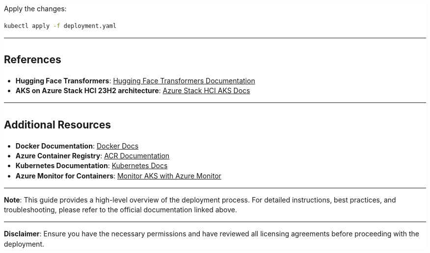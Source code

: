   Apply the changes:

  ```bash
  kubectl apply -f deployment.yaml
  ```

---

## References

- **Hugging Face Transformers**: [Hugging Face Transformers Documentation](https://huggingface.co/docs/transformers/index)
- **AKS on Azure Stack HCI 23H2 architecture**: [Azure Stack HCI AKS Docs](https://learn.microsoft.com/en-us/azure/aks/hybrid/cluster-architecture)

---

## Additional Resources

- **Docker Documentation**: [Docker Docs](https://docs.docker.com/)
- **Azure Container Registry**: [ACR Documentation](https://learn.microsoft.com/azure/container-registry/)
- **Kubernetes Documentation**: [Kubernetes Docs](https://kubernetes.io/docs/home/)
- **Azure Monitor for Containers**: [Monitor AKS with Azure Monitor](https://learn.microsoft.com/azure/azure-monitor/containers/container-insights-overview)

---

**Note**: This guide provides a high-level overview of the deployment process. For detailed instructions, best practices, and troubleshooting, please refer to the official documentation linked above.

---

**Disclaimer**: Ensure you have the necessary permissions and have reviewed all licensing agreements before proceeding with the deployment.

